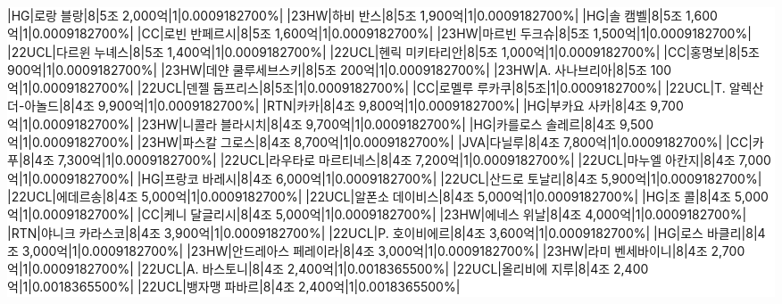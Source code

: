 |HG|로랑 블랑|8|5조 2,000억|1|0.0009182700%|
|23HW|하비 반스|8|5조 1,900억|1|0.0009182700%|
|HG|솔 캠벨|8|5조 1,600억|1|0.0009182700%|
|CC|로빈 반페르시|8|5조 1,600억|1|0.0009182700%|
|23HW|마르빈 두크슈|8|5조 1,500억|1|0.0009182700%|
|22UCL|다르윈 누녜스|8|5조 1,400억|1|0.0009182700%|
|22UCL|헨릭 미키타리안|8|5조 1,000억|1|0.0009182700%|
|CC|홍명보|8|5조 900억|1|0.0009182700%|
|23HW|데얀 쿨루세브스키|8|5조 200억|1|0.0009182700%|
|23HW|A. 사나브리아|8|5조 100억|1|0.0009182700%|
|22UCL|덴젤 둠프리스|8|5조|1|0.0009182700%|
|CC|로멜루 루카쿠|8|5조|1|0.0009182700%|
|22UCL|T. 알렉산더-아놀드|8|4조 9,900억|1|0.0009182700%|
|RTN|카카|8|4조 9,800억|1|0.0009182700%|
|HG|부카요 사카|8|4조 9,700억|1|0.0009182700%|
|23HW|니콜라 블라시치|8|4조 9,700억|1|0.0009182700%|
|HG|카를로스 솔레르|8|4조 9,500억|1|0.0009182700%|
|23HW|파스칼 그로스|8|4조 8,700억|1|0.0009182700%|
|JVA|다닐루|8|4조 7,800억|1|0.0009182700%|
|CC|카푸|8|4조 7,300억|1|0.0009182700%|
|22UCL|라우타로 마르티네스|8|4조 7,200억|1|0.0009182700%|
|22UCL|마누엘 아칸지|8|4조 7,000억|1|0.0009182700%|
|HG|프랑코 바레시|8|4조 6,000억|1|0.0009182700%|
|22UCL|산드로 토날리|8|4조 5,900억|1|0.0009182700%|
|22UCL|에데르송|8|4조 5,000억|1|0.0009182700%|
|22UCL|알폰소 데이비스|8|4조 5,000억|1|0.0009182700%|
|HG|조 콜|8|4조 5,000억|1|0.0009182700%|
|CC|케니 달글리시|8|4조 5,000억|1|0.0009182700%|
|23HW|에네스 위날|8|4조 4,000억|1|0.0009182700%|
|RTN|야니크 카라스코|8|4조 3,900억|1|0.0009182700%|
|22UCL|P. 호이비에르|8|4조 3,600억|1|0.0009182700%|
|HG|로스 바클리|8|4조 3,000억|1|0.0009182700%|
|23HW|안드레아스 페레이라|8|4조 3,000억|1|0.0009182700%|
|23HW|라미 벤세바이니|8|4조 2,700억|1|0.0009182700%|
|22UCL|A. 바스토니|8|4조 2,400억|1|0.0018365500%|
|22UCL|올리비에 지루|8|4조 2,400억|1|0.0018365500%|
|22UCL|뱅자맹 파바르|8|4조 2,400억|1|0.0018365500%|